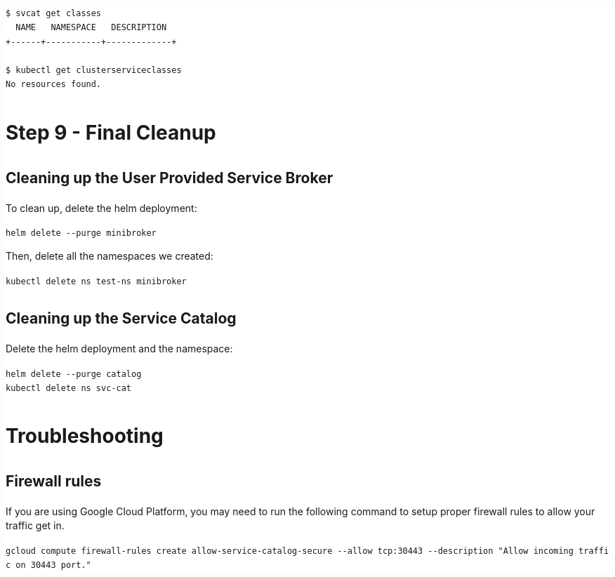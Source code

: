 ```console
$ svcat get classes
  NAME   NAMESPACE   DESCRIPTION
+------+-----------+-------------+

$ kubectl get clusterserviceclasses
No resources found.
```

# Step 9 - Final Cleanup

## Cleaning up the User Provided Service Broker

To clean up, delete the helm deployment:

```console
helm delete --purge minibroker
```

Then, delete all the namespaces we created:

```console
kubectl delete ns test-ns minibroker
```

## Cleaning up the Service Catalog

Delete the helm deployment and the namespace:

```console
helm delete --purge catalog
kubectl delete ns svc-cat
```

# Troubleshooting

## Firewall rules

If you are using Google Cloud Platform, you may need to run the following
command to setup proper firewall rules to allow your traffic get in.

```console
gcloud compute firewall-rules create allow-service-catalog-secure --allow tcp:30443 --description "Allow incoming traffic on 30443 port."
```
